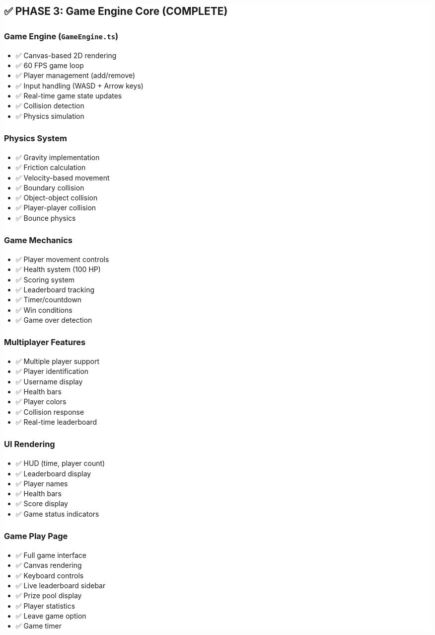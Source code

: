 
## ✅ PHASE 3: Game Engine Core (COMPLETE)

### Game Engine (`GameEngine.ts`)
- ✅ Canvas-based 2D rendering
- ✅ 60 FPS game loop
- ✅ Player management (add/remove)
- ✅ Input handling (WASD + Arrow keys)
- ✅ Real-time game state updates
- ✅ Collision detection
- ✅ Physics simulation

### Physics System
- ✅ Gravity implementation
- ✅ Friction calculation
- ✅ Velocity-based movement
- ✅ Boundary collision
- ✅ Object-object collision
- ✅ Player-player collision
- ✅ Bounce physics

### Game Mechanics
- ✅ Player movement controls
- ✅ Health system (100 HP)
- ✅ Scoring system
- ✅ Leaderboard tracking
- ✅ Timer/countdown
- ✅ Win conditions
- ✅ Game over detection

### Multiplayer Features
- ✅ Multiple player support
- ✅ Player identification
- ✅ Username display
- ✅ Health bars
- ✅ Player colors
- ✅ Collision response
- ✅ Real-time leaderboard

### UI Rendering
- ✅ HUD (time, player count)
- ✅ Leaderboard display
- ✅ Player names
- ✅ Health bars
- ✅ Score display
- ✅ Game status indicators

### Game Play Page
- ✅ Full game interface
- ✅ Canvas rendering
- ✅ Keyboard controls
- ✅ Live leaderboard sidebar
- ✅ Prize pool display
- ✅ Player statistics
- ✅ Leave game option
- ✅ Game timer
